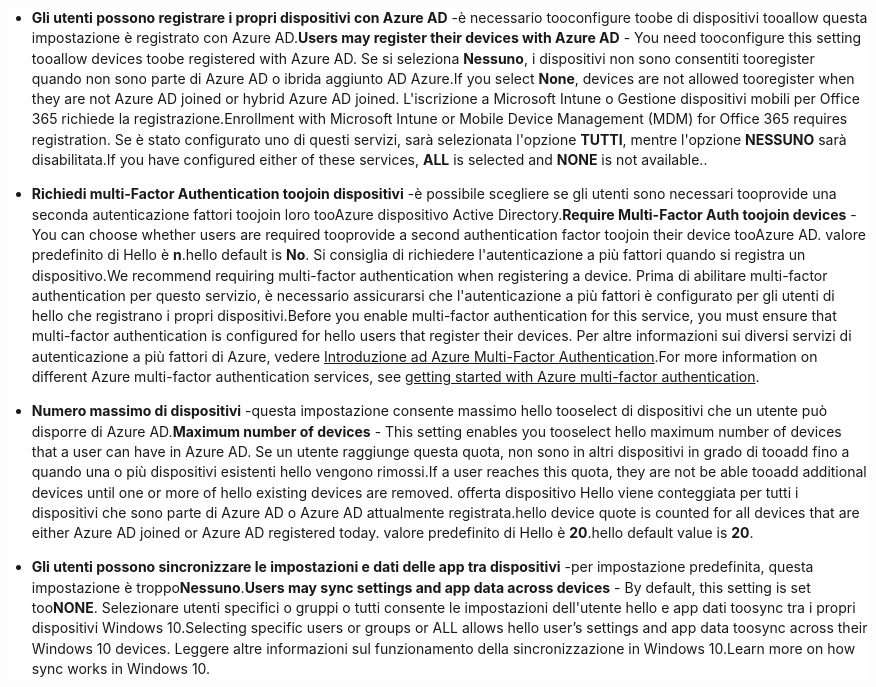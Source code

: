 - <span data-ttu-id="1b84a-125">**Gli utenti possono registrare i propri dispositivi con Azure AD** -è necessario tooconfigure toobe di dispositivi tooallow questa impostazione è registrato con Azure AD.</span><span class="sxs-lookup"><span data-stu-id="1b84a-125">**Users may register their devices with Azure AD** - You need tooconfigure this setting tooallow devices toobe registered with Azure AD.</span></span> <span data-ttu-id="1b84a-126">Se si seleziona **Nessuno**, i dispositivi non sono consentiti tooregister quando non sono parte di Azure AD o ibrida aggiunto AD Azure.</span><span class="sxs-lookup"><span data-stu-id="1b84a-126">If you select **None**, devices are not allowed tooregister when they are not Azure AD joined or hybrid Azure AD joined.</span></span> <span data-ttu-id="1b84a-127">L'iscrizione a Microsoft Intune o Gestione dispositivi mobili per Office 365 richiede la registrazione.</span><span class="sxs-lookup"><span data-stu-id="1b84a-127">Enrollment with Microsoft Intune or Mobile Device Management (MDM) for Office 365 requires registration.</span></span> <span data-ttu-id="1b84a-128">Se è stato configurato uno di questi servizi, sarà selezionata l'opzione **TUTTI**, mentre l'opzione **NESSUNO** sarà disabilitata.</span><span class="sxs-lookup"><span data-stu-id="1b84a-128">If you have configured either of these services, **ALL** is selected and **NONE** is not available..</span></span>

- <span data-ttu-id="1b84a-129">**Richiedi multi-Factor Authentication toojoin dispositivi** -è possibile scegliere se gli utenti sono necessari tooprovide una seconda autenticazione fattori toojoin loro tooAzure dispositivo Active Directory.</span><span class="sxs-lookup"><span data-stu-id="1b84a-129">**Require Multi-Factor Auth toojoin devices** - You can choose whether users are required tooprovide a second authentication factor toojoin their device tooAzure AD.</span></span> <span data-ttu-id="1b84a-130">valore predefinito di Hello è **n**.</span><span class="sxs-lookup"><span data-stu-id="1b84a-130">hello default is **No**.</span></span> <span data-ttu-id="1b84a-131">Si consiglia di richiedere l'autenticazione a più fattori quando si registra un dispositivo.</span><span class="sxs-lookup"><span data-stu-id="1b84a-131">We recommend requiring multi-factor authentication when registering a device.</span></span> <span data-ttu-id="1b84a-132">Prima di abilitare multi-factor authentication per questo servizio, è necessario assicurarsi che l'autenticazione a più fattori è configurato per gli utenti di hello che registrano i propri dispositivi.</span><span class="sxs-lookup"><span data-stu-id="1b84a-132">Before you enable multi-factor authentication for this service, you must ensure that multi-factor authentication is configured for hello users that register their devices.</span></span> <span data-ttu-id="1b84a-133">Per altre informazioni sui diversi servizi di autenticazione a più fattori di Azure, vedere [Introduzione ad Azure Multi-Factor Authentication](../multi-factor-authentication/multi-factor-authentication-get-started.md).</span><span class="sxs-lookup"><span data-stu-id="1b84a-133">For more information on different Azure multi-factor authentication services, see [getting started with Azure multi-factor authentication](../multi-factor-authentication/multi-factor-authentication-get-started.md).</span></span> 

- <span data-ttu-id="1b84a-134">**Numero massimo di dispositivi** -questa impostazione consente massimo hello tooselect di dispositivi che un utente può disporre di Azure AD.</span><span class="sxs-lookup"><span data-stu-id="1b84a-134">**Maximum number of devices** - This setting enables you tooselect hello maximum number of devices that a user can have in Azure AD.</span></span> <span data-ttu-id="1b84a-135">Se un utente raggiunge questa quota, non sono in altri dispositivi in grado di tooadd fino a quando una o più dispositivi esistenti hello vengono rimossi.</span><span class="sxs-lookup"><span data-stu-id="1b84a-135">If a user reaches this quota, they are not be able tooadd additional devices until one or more of hello existing devices are removed.</span></span> <span data-ttu-id="1b84a-136">offerta dispositivo Hello viene conteggiata per tutti i dispositivi che sono parte di Azure AD o Azure AD attualmente registrata.</span><span class="sxs-lookup"><span data-stu-id="1b84a-136">hello device quote is counted for all devices that are either Azure AD joined or Azure AD registered today.</span></span> <span data-ttu-id="1b84a-137">valore predefinito di Hello è **20**.</span><span class="sxs-lookup"><span data-stu-id="1b84a-137">hello default value is **20**.</span></span>

- <span data-ttu-id="1b84a-138">**Gli utenti possono sincronizzare le impostazioni e dati delle app tra dispositivi** -per impostazione predefinita, questa impostazione è troppo**Nessuno**.</span><span class="sxs-lookup"><span data-stu-id="1b84a-138">**Users may sync settings and app data across devices** - By default, this setting is set too**NONE**.</span></span> <span data-ttu-id="1b84a-139">Selezionare utenti specifici o gruppi o tutti consente le impostazioni dell'utente hello e app dati toosync tra i propri dispositivi Windows 10.</span><span class="sxs-lookup"><span data-stu-id="1b84a-139">Selecting specific users or groups or ALL allows hello user’s settings and app data toosync across their Windows 10 devices.</span></span> <span data-ttu-id="1b84a-140">Leggere altre informazioni sul funzionamento della sincronizzazione in Windows 10.</span><span class="sxs-lookup"><span data-stu-id="1b84a-140">Learn more on how sync works in Windows 10.</span></span>